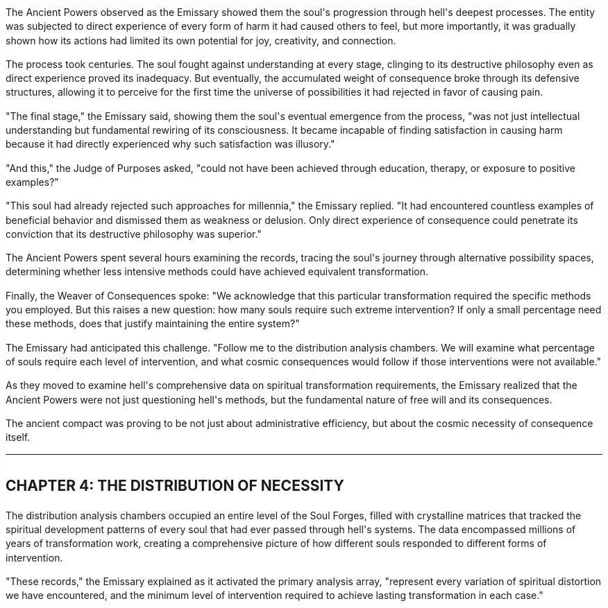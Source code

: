 The Ancient Powers observed as the Emissary showed them the soul's progression through hell's deepest processes. The entity was subjected to direct experience of every form of harm it had caused others to feel, but more importantly, it was gradually shown how its actions had limited its own potential for joy, creativity, and connection.

The process took centuries. The soul fought against understanding at every stage, clinging to its destructive philosophy even as direct experience proved its inadequacy. But eventually, the accumulated weight of consequence broke through its defensive structures, allowing it to perceive for the first time the universe of possibilities it had rejected in favor of causing pain.

"The final stage," the Emissary said, showing them the soul's eventual emergence from the process, "was not just intellectual understanding but fundamental rewiring of its consciousness. It became incapable of finding satisfaction in causing harm because it had directly experienced why such satisfaction was illusory."

"And this," the Judge of Purposes asked, "could not have been achieved through education, therapy, or exposure to positive examples?"

"This soul had already rejected such approaches for millennia," the Emissary replied. "It had encountered countless examples of beneficial behavior and dismissed them as weakness or delusion. Only direct experience of consequence could penetrate its conviction that its destructive philosophy was superior."

The Ancient Powers spent several hours examining the records, tracing the soul's journey through alternative possibility spaces, determining whether less intensive methods could have achieved equivalent transformation.

Finally, the Weaver of Consequences spoke: "We acknowledge that this particular transformation required the specific methods you employed. But this raises a new question: how many souls require such extreme intervention? If only a small percentage need these methods, does that justify maintaining the entire system?"

The Emissary had anticipated this challenge. "Follow me to the distribution analysis chambers. We will examine what percentage of souls require each level of intervention, and what cosmic consequences would follow if those interventions were not available."

As they moved to examine hell's comprehensive data on spiritual transformation requirements, the Emissary realized that the Ancient Powers were not just questioning hell's methods, but the fundamental nature of free will and its consequences. 

The ancient compact was proving to be not just about administrative efficiency, but about the cosmic necessity of consequence itself.

---

## CHAPTER 4: THE DISTRIBUTION OF NECESSITY

The distribution analysis chambers occupied an entire level of the Soul Forges, filled with crystalline matrices that tracked the spiritual development patterns of every soul that had ever passed through hell's systems. The data encompassed millions of years of transformation work, creating a comprehensive picture of how different souls responded to different forms of intervention.

"These records," the Emissary explained as it activated the primary analysis array, "represent every variation of spiritual distortion we have encountered, and the minimum level of intervention required to achieve lasting transformation in each case."
